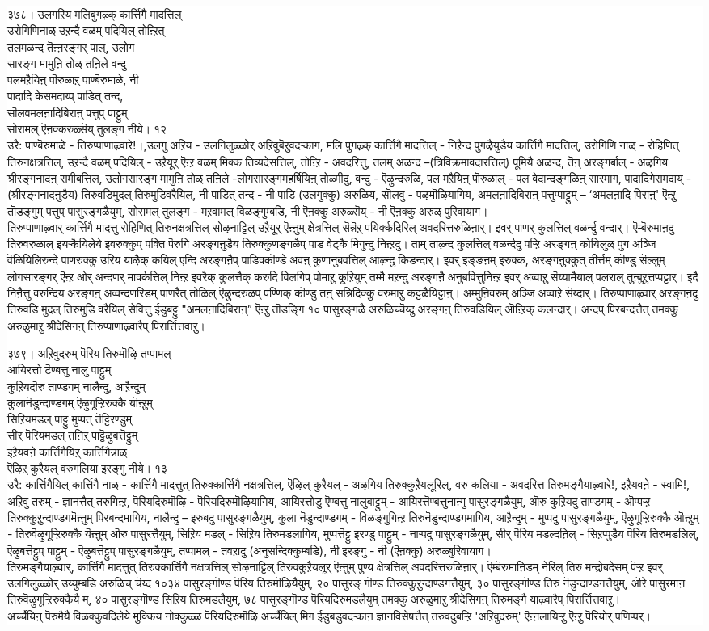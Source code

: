 ३७८। उलगऱिय मलिबुगऴ्क् कार्त्तिगै मादत्तिल्  
उरोगिणिनाळ् उऱन्दै वळम् पदियिल् तोऩ्ऱित्  
तलमळन्द तॆऩ्ऩरङ्गर् पाल्, उलोग  
सारङ्ग मामुऩि तोळ् तऩिले वन्दु  
पलमऱैयिऩ् पॊरुळाऱ् पाण्बॆरुमाळे, नी  
पादादि केसमदाय्प् पाडित् तन्द,  
सॊलवमलऩादिबिराऩ् पत्तुप् पाट्टुम्  
सोरामल् ऎऩक्करुळ्सॆय् तुलङ्ग नीये। १२  
उरै: पाण्बॆरुमाळे - तिरुप्पाणाऴ्वारे!।,उलगु अऱिय - उलगिलुळ्ळोर् अऱिवुबॆऱुवदऱ्काग, मलि पुगऴ्क् कार्त्तिगै मादत्तिल् - निऱैन्द पुगऴैयुडैय कार्त्तिगै मादत्तिल्, उरोगिणि नाळ् - रोहिणित् तिरुनक्षत्रत्तिल्, उऱन्दै वळम् पदियिल् - उऱैयूर् ऎऩ्ऱ वळम् मिक्क तिव्यदेसत्तिल्, तोऩ्ऱि - अवदरित्तु, तलम् अळन्द –(त्रिविक्रमावदारत्तिल्) पूमियै अळन्द, तॆऩ् अरङ्गर्बाल् - अऴगिय श्रीरङ्गनादऩ् समीबत्तिल्, उलोगसारङ्ग मामुऩि तोळ् तऩिले -लोगसारङ्गमहर्षियिऩ् तोळ्मीदु, वन्दु - ऎऴुन्दरुळि, पल मऱैयिऩ् पॊरुळाल् - पल वेदान्दङ्गळिऩ् सारमाग, पादादिगेसमदाय् - (श्रीरङ्गनादऩुडैय) तिरुवडिमुदल् तिरुमुडिवरैयिल्, नी पाडित् तन्द - नी पाडि (उलगुक्कु) अरुळिय, सॊलवु - पऴमॊऴियागिय, अमलऩादिबिराऩ् पत्तुप्पाट्टुम् – ‘अमलऩादि पिराऩ्' ऎऩ्ऱु तॊडङ्गुम् पत्तुप् पासुरङ्गळैयुम्, सोरामल् तुलङ्ग - मऱवामल् विळङ्गुम्बडि, नी ऎऩक्कु अरुळ्सॆय् - नी ऎऩक्कु अरुळ् पुरिवायाग।  
तिरुप्पाणाऴ्वार् कार्त्तिगै मादत्तु रोहिणित् तिरुनक्षत्रत्तिल् सोऴनाट्टिल् उऱैयूर् ऎऩ्ऩुम् क्षेत्रत्तिल् सॆन्नॆऱ् पयिर्क्कदिरिल् अवदरित्तरुळिऩार्। इवर् पाणर् कुलत्तिल् वळर्न्दु वन्दार्। ऎम्बॆरुमाऩदु तिरुवरुळाल् इयऱ्कैयिलेये इवरुक्कुप् पक्ति पॆरुगि अरङ्गऩुडैय तिरुक्कुणङ्गळैप् पाड वेट्कै मिगुन्दु निऩ्ऱदु। ताम् ताऴ्न्द कुलत्तिल् वळर्न्ददु पऱ्ऱि अरङ्गऩ् कोयिलुळ् पुग अञ्जि वॆळियिलिरुन्दे पाणरुक्कु उरिय याऴैक् कयिल् एन्दि अरङ्गऩैप् पाडिक्कॊण्डे अवऩ् कुणानुबवत्तिल् आऴ्न्दु किडन्दार्। इवर् इङ्ङऩम् इरुक्क, अरङ्गऩुक्कुत् तीर्त्तम् कॊण्डु सॆल्लुम् लोगसारङ्गर् ऎऩ्ऱ ओर् अन्दणर् मार्क्कत्तिल् निऩ्ऱ इवरैक् कुलत्तैक् करुदि विलगिप् पोमाऱु कूऱियुम् तम्मै मऱन्दु अरङ्गऩै अनुबवित्तुनिऩ्ऱ इवर् अव्वाऱु सॆय्यामैयाल् पलराल् तुऩ्बुऱुत्तप्पट्टार्। इदै निऩैत्तु वरुन्दिय अरङ्गऩ् अव्वन्दणरिडम् पाणरैत् तोळिल् ऎऴुन्दरुळप् पण्णिक् कॊण्डु तऩ् सन्निदिक्कु वरुमाऱु कट्टळैयिट्टाऩ्। अम्मुऩिवरुम् अञ्जि अव्वाऱे सॆय्दार्। तिरुप्पाणाऴ्वार् अरङ्गऩदु तिरुवडि मुदल् तिरुमुडि वरैयिल् सेवित्तु ईडुबट्टु "अमलऩादिबिराऩ्” ऎऩ्ऱु तॊडङ्गि १० पासुरङ्गळै अरुळिच्चॆय्दु अरङ्गऩ् तिरुवडियिल् ऒऩ्ऱिक् कलन्दार्। अन्दप् पिरबन्दत्तैत् तमक्कु अरुळुमाऱु श्रीदेसिगऩ् तिरुप्पाणाऴ्वारैप् पिरार्त्तित्तवाऱु।

३७९। अऱिवुदरुम् पॆरिय तिरुमॊऴि तप्पामल्  
आयिरत्तो टॆण्बत्तु नालु पाट्टुम्  
कुऱियदॊरु ताण्डगम् नालैन्दु, आऱैन्दुम्  
कुलानॆडुन्दाण्डगम् ऎऴुगूऱ्ऱिरुक्कै यॊऩ्ऱुम्  
सिऱियमडल् पाट्टु मुप्पत् तॆट्टिरण्डुम्  
सीर् पॆरियमडल् तऩिऱ् पाट्टॆऴुबत्तॆट्टुम्  
इऱैयवऩे कार्त्तिगैयिऱ् कार्त्तिगैन्नाळ्  
ऎऴिऱ् कुरैयल् वरुगलिया इरङ्गु नीये। १३  
उरै: कार्त्तिगैयिल् कार्त्तिगै नाळ् - कार्त्तिगै मादत्तुत् तिरुक्कार्त्तिगै नक्षत्रत्तिल्, ऎऴिल् कुरैयल् - अऴगिय तिरुक्कुऱैयलूरिल्, वरु कलिया - अवदरित्त तिरुमङ्गैयाऴ्वारे!, इऱैयवऩे - स्वामि!, अऱिवु तरुम् - ज्ञानत्तैत् तरुगिऩ्ऱ, पॆरियदिरुमॊऴि - पॆरियदिरुमॊऴियागिय, आयिरत्तोडु ऎण्बत्तु नालुबाट्टुम् - आयिरत्तॆण्बत्तुनाऩ्गु पासुरङ्गळैयुम्, ऒरु कुऱियदु ताण्डगम् - ऒप्पऱ्ऱ तिरुक्कुऱुन्दाण्डगमॆऩ्ऩुम् पिरबन्दमागिय, नालैन्दु – इरुबदु पासुरङ्गळैयुम्, कुला नॆडुन्दाण्डगम् - विळङ्गुगिऩ्ऱ तिरुनॆडुन्दाण्डगमागिय, आऱैन्दुम् - मुप्पदु पासुरङ्गळैयुम्, ऎऴुगूऱ्ऱिरुक्कै ऒऩ्ऱुम् - तिरुवॆऴुगूऱ्ऱिरुक्कै यॆऩ्ऩुम् ऒरु पासुरत्तैयुम्, सिऱिय मडल् - सिऱिय तिरुमडलागिय, मुप्पत्तॆट्टु इरण्डु पाट्टुम् - नाऱ्पदु पासुरङ्गळैयुम्, सीर् पॆरिय मडल्दऩिल् - सिऱप्पुडैय पॆरिय तिरुमडलिल्, ऎऴुबत्तॆट्टुप् पाट्टुम् - ऎऴुबत्तॆट्टुप् पासुरङ्गळैयुम्, तप्पामल् - तवऱादु (अनुसन्दिक्कुम्बडि), नी इरङ्गु - नी (ऎऩक्कु) अरुळ्बुरिवायाग।  
तिरुमङ्गैयाऴ्वार्, कार्त्तिगै मादत्तुत् तिरुक्कार्त्तिगै नक्षत्रत्तिल् सोऴनाट्टिल् तिरुक्कुऱैयलूर् ऎऩ्ऩुम् पुण्य क्षेत्रत्तिल् अवदरित्तरुळिऩार्। ऎम्बॆरुमाऩिडम् नेरिल् तिरु मन्द्रोबदेसम् पॆऱ्ऱ इवर् उलगिलुळ्ळोर् उय्युम्बडि अरुळिच् चॆय्द १०३४ पासुरङ्गॊण्ड पॆरिय तिरुमॊऴियैयुम्, २० पासुरङ् गॊण्ड तिरुक्कुऱुन्दाण्डगत्तैयुम्, ३० पासुरङ्गॊण्ड तिरु नॆडुन्दाण्डगत्तैयुम्, ऒरे पासुरमाऩ तिरुवॆऴुगूऱ्ऱिरुक्कैयै म्, ४० पासुरङ्गॊण्ड सिऱिय तिरुमडलैयुम्, ७८ पासुरङ्गॊण्ड पॆरियदिरुमडलैयुम् तमक्कु अरुळुमाऱु श्रीदेसिगऩ् तिरुमङ्गै याऴ्वारैप् पिरार्त्तित्तवाऱु।  
अर्च्चैयिऩ् पॆरुमैयै विळक्कुवदिलेये मुक्किय नोक्कुळ्ळ पॆरियदिरुमॊऴि अर्च्चैयिल् मिग ईडुबडुवदऱ्काऩ ज्ञानविसेषत्तैत् तरुवदुबऱ्ऱि 'अऱिवुदरुम्' ऎऩ्ऩलायिऱ्ऱु ऎऩ्ऱु पॆरियोर् पणिप्पर्।  
